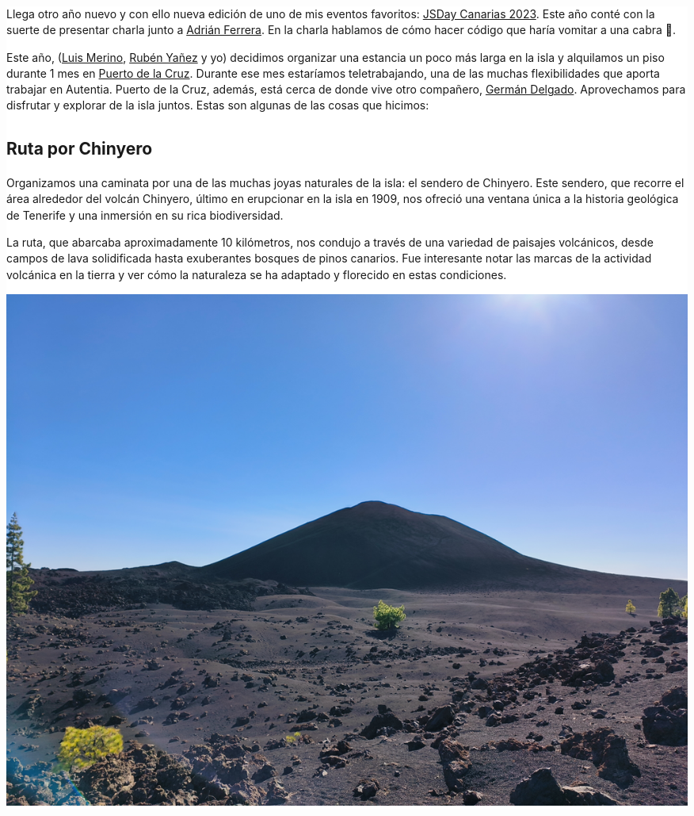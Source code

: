 Llega otro año nuevo y con ello nueva edición de uno de mis eventos favoritos: [JSDay Canarias 2023](https://jsdaycanarias.com/). Este año conté con la suerte de presentar charla junto a [Adrián Ferrera](https://adrianferrera.dev/es). En la charla hablamos de cómo hacer código que haría vomitar a una cabra 🐐.

Este año, ([Luis Merino](https://twitter.com/luismeruli), [Rubén Yañez](https://twitter.com/conrderuben1) y yo) decidimos organizar una estancia un poco más larga en la isla y alquilamos un piso durante 1 mes en [Puerto de la Cruz](https://goo.gl/maps/V7KQwqkVR6931DEX8). Durante ese mes estaríamos teletrabajando, una de las muchas flexibilidades que aporta trabajar en Autentia. Puerto de la Cruz, además, está cerca de donde vive otro compañero, [Germán Delgado](https://twitter.com/GermanDG6). Aprovechamos para disfrutar y explorar de la isla juntos. Estas son algunas de las cosas que hicimos:

## Ruta por Chinyero

Organizamos una caminata por una de las muchas joyas naturales de la isla: el sendero de Chinyero. Este sendero, que recorre el área alrededor del volcán Chinyero, último en erupcionar en la isla en 1909, nos ofreció una ventana única a la historia geológica de Tenerife y una inmersión en su rica biodiversidad.

La ruta, que abarcaba aproximadamente 10 kilómetros, nos condujo a través de una variedad de paisajes volcánicos, desde campos de lava solidificada hasta exuberantes bosques de pinos canarios. Fue interesante notar las marcas de la actividad volcánica en la tierra y ver cómo la naturaleza se ha adaptado y florecido en estas condiciones.

![IMG20230513180455.jpg](..%2Fimgs%2Froad-to-jsday-canarias-2023%2FIMG20230513180455.jpg)

